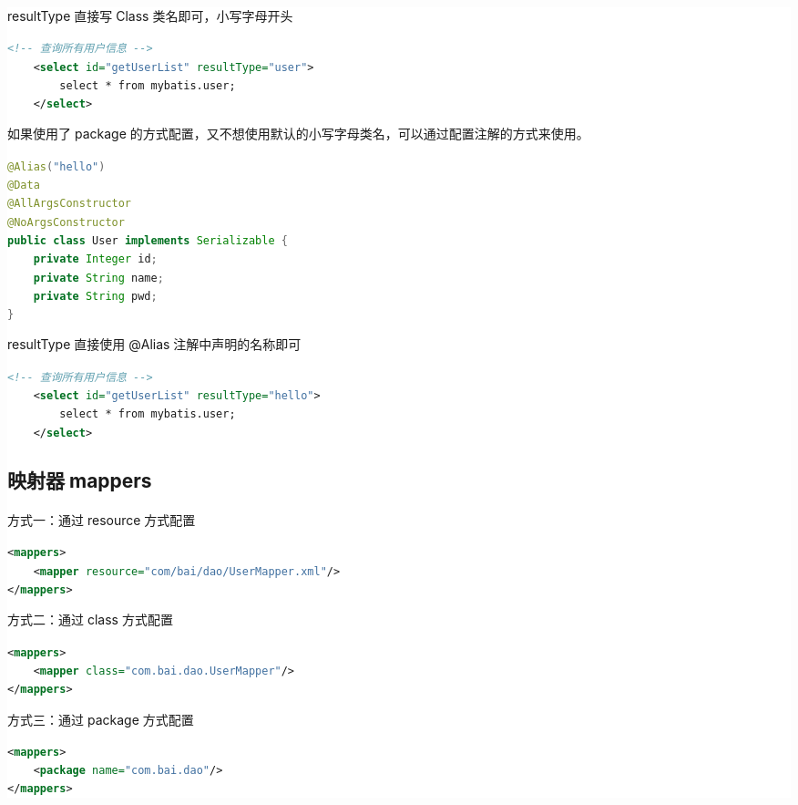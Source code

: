 resultType 直接写 Class 类名即可，小写字母开头

```xml
<!-- 查询所有用户信息 -->
    <select id="getUserList" resultType="user">
        select * from mybatis.user;
    </select>
```

如果使用了 package 的方式配置，又不想使用默认的小写字母类名，可以通过配置注解的方式来使用。

```java
@Alias("hello")
@Data
@AllArgsConstructor
@NoArgsConstructor
public class User implements Serializable {
    private Integer id;
    private String name;
    private String pwd;
}
```

resultType 直接使用 @Alias 注解中声明的名称即可

```xml
<!-- 查询所有用户信息 -->
    <select id="getUserList" resultType="hello">
        select * from mybatis.user;
    </select>
```

## 映射器 mappers

方式一：通过 resource 方式配置

```xml
<mappers>
	<mapper resource="com/bai/dao/UserMapper.xml"/>
</mappers>
```

方式二：通过 class 方式配置

```xml
<mappers>
	<mapper class="com.bai.dao.UserMapper"/>
</mappers>
```

方式三：通过 package 方式配置

```xml
<mappers>
	<package name="com.bai.dao"/>
</mappers>
```
